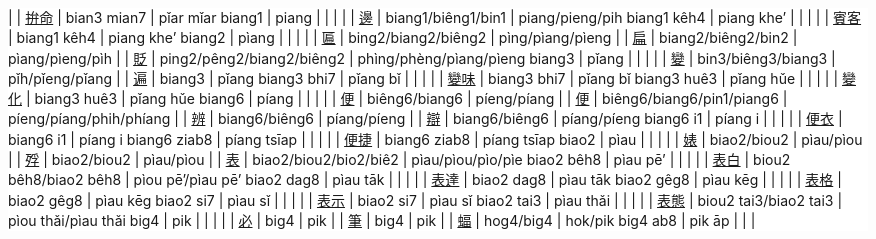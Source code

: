 | | [拚命](https://en.wiktionary.org/wiki/拚命) | bian3 mian7 | pǐar mǐar
biang1 | piang | | |
| | [邊](https://en.wiktionary.org/wiki/邊) | biang1/biêng1/bin1 | piang/pieng/pih
biang1 kêh4 | piang khe’ | | |
| | [賓客](https://en.wiktionary.org/wiki/賓客) | biang1 kêh4 | piang khe’
biang2 | pìang | | |
| | [匾](https://en.wiktionary.org/wiki/匾) | bing2/biang2/biêng2 | pìng/pìang/pìeng
| | [扁](https://en.wiktionary.org/wiki/扁) | biang2/biêng2/bin2 | pìang/pìeng/pìh
| | [貶](https://en.wiktionary.org/wiki/貶) | ping2/pêng2/biang2/biêng2 | phìng/phèng/pìang/pìeng
biang3 | pǐang | | |
| | [變](https://en.wiktionary.org/wiki/變) | bin3/biêng3/biang3 | pǐh/pǐeng/pǐang
| | [遍](https://en.wiktionary.org/wiki/遍) | biang3 | pǐang
biang3 bhi7 | pǐang bǐ | | |
| | [變味](https://en.wiktionary.org/wiki/變味) | biang3 bhi7 | pǐang bǐ
biang3 huê3 | pǐang hǔe | | |
| | [變化](https://en.wiktionary.org/wiki/變化) | biang3 huê3 | pǐang hǔe
biang6 | píang | | |
| | [便](https://en.wiktionary.org/wiki/便) | biêng6/biang6 | píeng/píang
| | [便](https://en.wiktionary.org/wiki/便) | biêng6/biang6/pin1/piang6 | píeng/píang/phih/phíang
| | [辨](https://en.wiktionary.org/wiki/辨) | biang6/biêng6 | píang/píeng
| | [辯](https://en.wiktionary.org/wiki/辯) | biang6/biêng6 | píang/píeng
biang6 i1 | píang i | | |
| | [便衣](https://en.wiktionary.org/wiki/便衣) | biang6 i1 | píang i
biang6 ziab8 | píang tsīap | | |
| | [便捷](https://en.wiktionary.org/wiki/便捷) | biang6 ziab8 | píang tsīap
biao2 | pìau | | |
| | [婊](https://en.wiktionary.org/wiki/婊) | biao2/biou2 | pìau/pìou
| | [殍](https://en.wiktionary.org/wiki/殍) | biao2/biou2 | pìau/pìou
| | [表](https://en.wiktionary.org/wiki/表) | biao2/biou2/bio2/biê2 | pìau/pìou/pìo/pìe
biao2 bêh8 | pìau pē’ | | |
| | [表白](https://en.wiktionary.org/wiki/表白) | biou2 bêh8/biao2 bêh8 | pìou pē’/pìau pē’
biao2 dag8 | pìau tāk | | |
| | [表達](https://en.wiktionary.org/wiki/表達) | biao2 dag8 | pìau tāk
biao2 gêg8 | pìau kēg | | |
| | [表格](https://en.wiktionary.org/wiki/表格) | biao2 gêg8 | pìau kēg
biao2 si7 | pìau sǐ | | |
| | [表示](https://en.wiktionary.org/wiki/表示) | biao2 si7 | pìau sǐ
biao2 tai3 | pìau thǎi | | |
| | [表態](https://en.wiktionary.org/wiki/表態) | biou2 tai3/biao2 tai3 | pìou thǎi/pìau thǎi
big4 | pik | | |
| | [必](https://en.wiktionary.org/wiki/必) | big4 | pik
| | [筆](https://en.wiktionary.org/wiki/筆) | big4 | pik
| | [蝠](https://en.wiktionary.org/wiki/蝠) | hog4/big4 | hok/pik
big4 ab8 | pik āp | | |